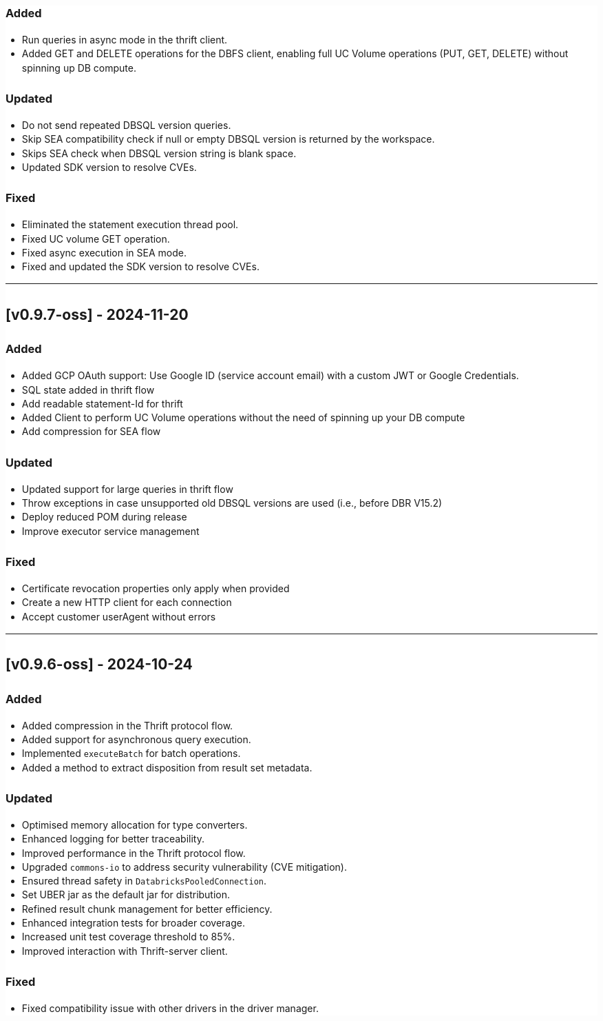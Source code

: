 ### Added
* Run queries in async mode in the thrift client.
* Added GET and DELETE operations for the DBFS client, enabling full UC Volume operations (PUT, GET, DELETE) without spinning up DB compute.

### Updated
* Do not send repeated DBSQL version queries.
* Skip SEA compatibility check if null or empty DBSQL version is returned by the workspace.
* Skips SEA check when DBSQL version string is blank space.
* Updated SDK version to resolve CVEs.

### Fixed
* Eliminated the statement execution thread pool.
* Fixed UC volume GET operation.
* Fixed async execution in SEA mode.
* Fixed and updated the SDK version to resolve CVEs.
---

## [v0.9.7-oss] - 2024-11-20
### Added
* Added GCP OAuth support: Use Google ID (service account email) with a custom JWT or Google Credentials.
* SQL state added in thrift flow
* Add readable statement-Id for thrift
* Added Client to perform UC Volume operations without the need of spinning up your DB compute
* Add compression for SEA flow
### Updated
* Updated support for large queries in thrift flow
* Throw exceptions in case unsupported old DBSQL versions are used (i.e., before DBR V15.2)
* Deploy reduced POM during release
* Improve executor service management
### Fixed
* Certificate revocation properties only apply when provided
* Create a new HTTP client for each connection
* Accept customer userAgent without errors

---

## [v0.9.6-oss] - 2024-10-24
### Added
* Added compression in the Thrift protocol flow.
* Added support for asynchronous query execution.
* Implemented `executeBatch` for batch operations.
* Added a method to extract disposition from result set metadata.
### Updated
* Optimised memory allocation for type converters.
* Enhanced logging for better traceability.
* Improved performance in the Thrift protocol flow.
* Upgraded `commons-io` to address security vulnerability (CVE mitigation).
* Ensured thread safety in `DatabricksPooledConnection`.
* Set UBER jar as the default jar for distribution.
* Refined result chunk management for better efficiency.
* Enhanced integration tests for broader coverage.
* Increased unit test coverage threshold to 85%.
* Improved interaction with Thrift-server client.
### Fixed
* Fixed compatibility issue with other drivers in the driver manager.